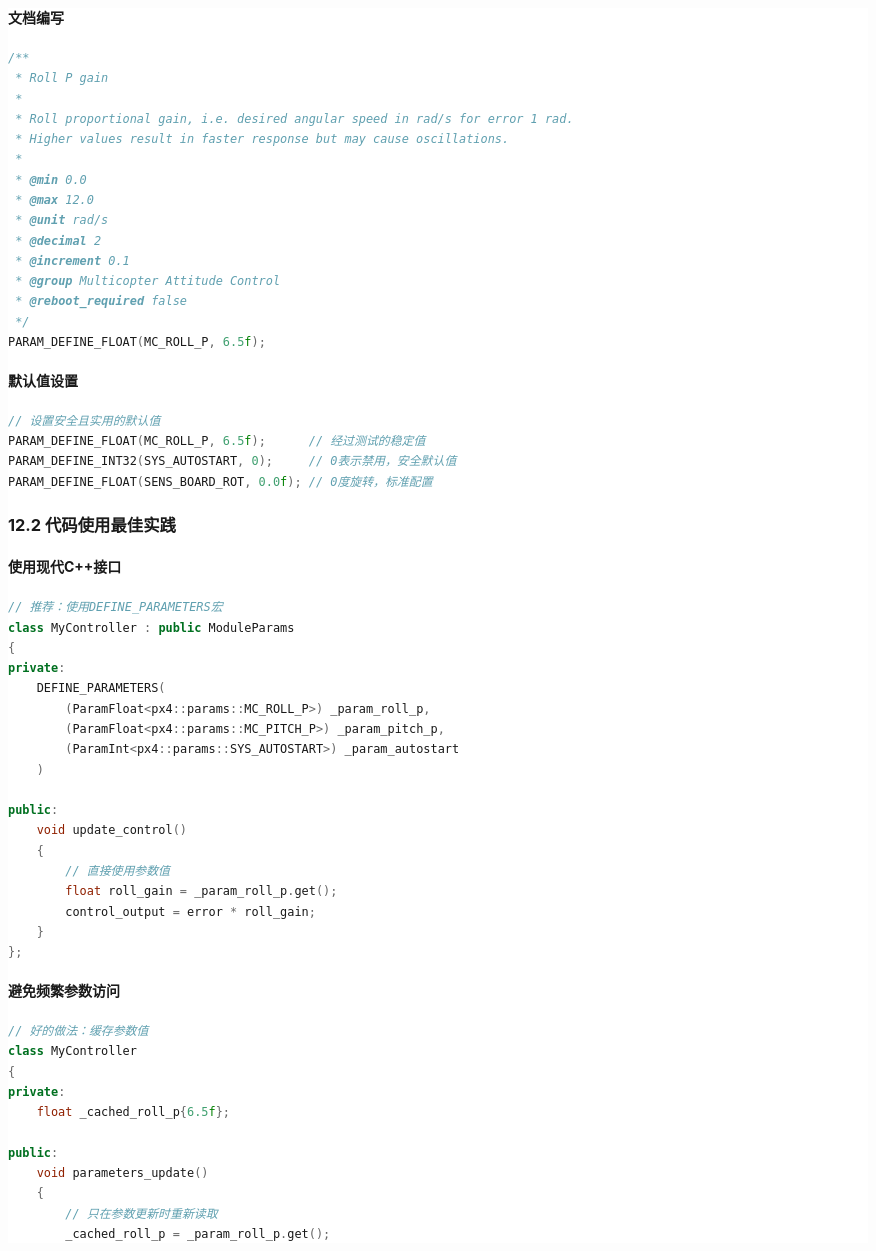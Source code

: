 #### 文档编写
```c
/**
 * Roll P gain
 *
 * Roll proportional gain, i.e. desired angular speed in rad/s for error 1 rad.
 * Higher values result in faster response but may cause oscillations.
 *
 * @min 0.0
 * @max 12.0
 * @unit rad/s
 * @decimal 2
 * @increment 0.1
 * @group Multicopter Attitude Control
 * @reboot_required false
 */
PARAM_DEFINE_FLOAT(MC_ROLL_P, 6.5f);
```

#### 默认值设置
```c
// 设置安全且实用的默认值
PARAM_DEFINE_FLOAT(MC_ROLL_P, 6.5f);      // 经过测试的稳定值
PARAM_DEFINE_INT32(SYS_AUTOSTART, 0);     // 0表示禁用，安全默认值
PARAM_DEFINE_FLOAT(SENS_BOARD_ROT, 0.0f); // 0度旋转，标准配置
```

### 12.2 代码使用最佳实践

#### 使用现代C++接口
```cpp
// 推荐：使用DEFINE_PARAMETERS宏
class MyController : public ModuleParams
{
private:
    DEFINE_PARAMETERS(
        (ParamFloat<px4::params::MC_ROLL_P>) _param_roll_p,
        (ParamFloat<px4::params::MC_PITCH_P>) _param_pitch_p,
        (ParamInt<px4::params::SYS_AUTOSTART>) _param_autostart
    )

public:
    void update_control()
    {
        // 直接使用参数值
        float roll_gain = _param_roll_p.get();
        control_output = error * roll_gain;
    }
};
```

#### 避免频繁参数访问
```cpp
// 好的做法：缓存参数值
class MyController
{
private:
    float _cached_roll_p{6.5f};

public:
    void parameters_update()
    {
        // 只在参数更新时重新读取
        _cached_roll_p = _param_roll_p.get();
```